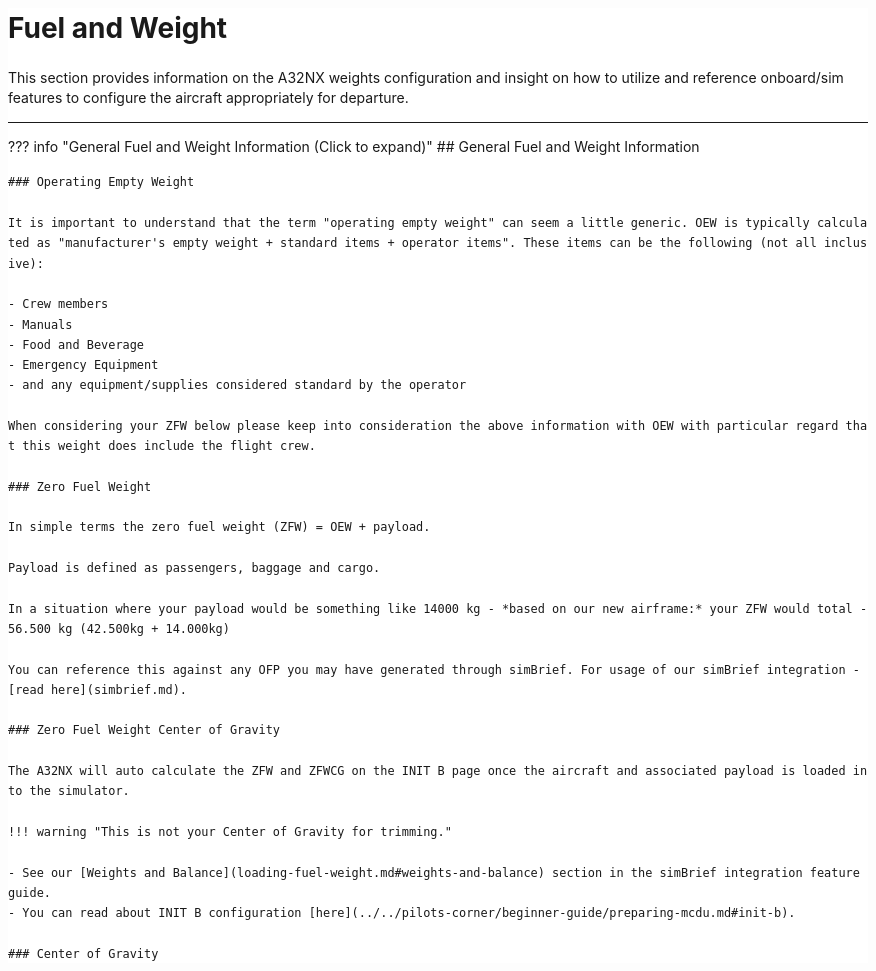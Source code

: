 # Fuel and Weight

<link rel="stylesheet" href="/../../stylesheets/fuel-weight.css">

This section provides information on the A32NX weights configuration and insight on how to utilize and reference onboard/sim features to configure the aircraft appropriately for departure.



---

??? info "General Fuel and Weight Information (Click to expand)"
    ## General Fuel and Weight Information

    ### Operating Empty Weight
    
    It is important to understand that the term "operating empty weight" can seem a little generic. OEW is typically calculated as "manufacturer's empty weight + standard items + operator items". These items can be the following (not all inclusive):
    
    - Crew members
    - Manuals
    - Food and Beverage
    - Emergency Equipment
    - and any equipment/supplies considered standard by the operator
    
    When considering your ZFW below please keep into consideration the above information with OEW with particular regard that this weight does include the flight crew.
    
    ### Zero Fuel Weight
    
    In simple terms the zero fuel weight (ZFW) = OEW + payload.
    
    Payload is defined as passengers, baggage and cargo.
    
    In a situation where your payload would be something like 14000 kg - *based on our new airframe:* your ZFW would total - 56.500 kg (42.500kg + 14.000kg)
    
    You can reference this against any OFP you may have generated through simBrief. For usage of our simBrief integration - [read here](simbrief.md).
    
    ### Zero Fuel Weight Center of Gravity
    
    The A32NX will auto calculate the ZFW and ZFWCG on the INIT B page once the aircraft and associated payload is loaded into the simulator.
    
    !!! warning "This is not your Center of Gravity for trimming."
    
    - See our [Weights and Balance](loading-fuel-weight.md#weights-and-balance) section in the simBrief integration feature guide.
    - You can read about INIT B configuration [here](../../pilots-corner/beginner-guide/preparing-mcdu.md#init-b).
    
    ### Center of Gravity
    